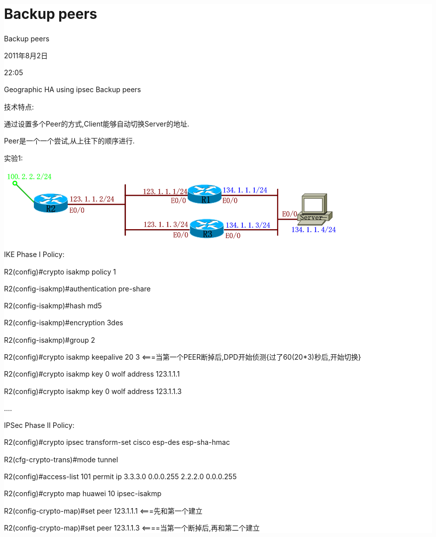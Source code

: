 # Backup peers

Backup peers

2011年8月2日

22:05

Geographic HA using ipsec Backup peers

技术特点:

通过设置多个Peer的方式,Client能够自动切换Server的地址.

Peer是一个一个尝试,从上往下的顺序进行.

实验1:

![Backup%20peers%20f00e6957d29e4cf3a6f138513b3e4283/image1.png](Backup%20peers/image1.png)

IKE Phase I Policy:

R2(config)#crypto isakmp policy 1

R2(config-isakmp)#authentication pre-share

R2(config-isakmp)#hash md5

R2(config-isakmp)#encryption 3des

R2(config-isakmp)#group 2

R2(config)#crypto isakmp keepalive 20 3 <===当第一个PEER断掉后,DPD开始侦测{过了60(20*3)秒后,开始切换}

R2(config)#crypto isakmp key 0 wolf address 123.1.1.1

R2(config)#crypto isakmp key 0 wolf address 123.1.1.3

....

IPSec Phase II Policy:

R2(config)#crypto ipsec transform-set cisco esp-des esp-sha-hmac

R2(cfg-crypto-trans)#mode tunnel

R2(config)#access-list 101 permit ip 3.3.3.0 0.0.0.255 2.2.2.0 0.0.0.255

R2(config)#crypto map huawei 10 ipsec-isakmp

R2(config-crypto-map)#set peer 123.1.1.1 <===先和第一个建立

R2(config-crypto-map)#set peer 123.1.1.3 <====当第一个断掉后,再和第二个建立
